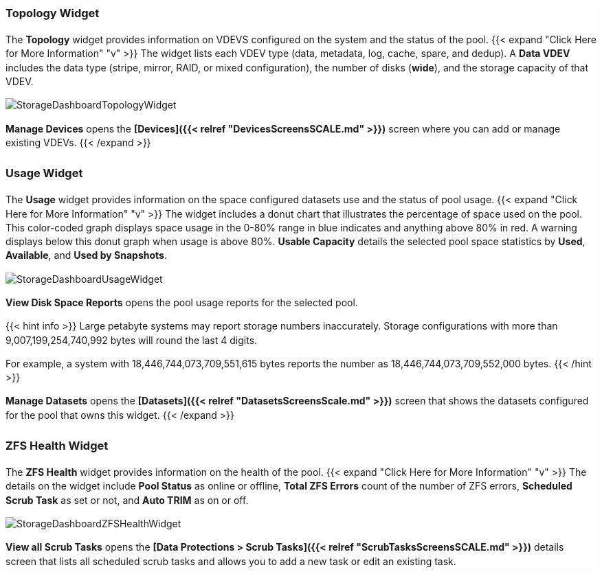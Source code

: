 ### Topology Widget
The **Topology** widget provides information on VDEVS configured on the system and the status of the pool. 
{{< expand "Click Here for More Information" "v" >}}
The widget lists each VDEV type (data, metadata, log, cache, spare, and dedup). 
A **Data VDEV** includes the data type (stripe, mirror, RAID, or mixed configuration), the number of disks (**wide**), and the storage capacity of that VDEV.

![StorageDashboardTopologyWidget](/images/SCALE/22.12/StorageDashboardTopologyWidget.png "Storage Dashboard Topology Widget") 

**Manage Devices** opens the **[Devices]({{< relref "DevicesScreensSCALE.md" >}})** screen where you can add or manage existing VDEVs.
{{< /expand >}}
### Usage Widget
The **Usage** widget provides information on the space configured datasets use and the status of pool usage. 
{{< expand "Click Here for More Information" "v" >}}
The widget includes a donut chart that illustrates the percentage of space used on the pool. 
This color-coded graph displays space usage in the 0-80% range in blue indicates and anything above 80% in red.
A warning displays below this donut graph when usage is above 80%. 
**Usable Capacity** details the selected pool space statistics by **Used**, **Available**, and **Used by Snapshots**. 

![StorageDashboardUsageWidget](/images/SCALE/22.12/StorageDashboardUsageWidget.png "Storage Dashboard Usage Widget") 

**View Disk Space Reports** opens the pool usage reports for the selected pool.

{{< hint info >}}
Large petabyte systems may report storage numbers inaccurately. Storage configurations with more than 9,007,199,254,740,992 bytes will round the last 4 digits.

For example, a system with 18,446,744,073,709,551,615 bytes reports the number as 18,446,744,073,709,552,000 bytes.
{{< /hint >}}

**Manage Datasets** opens the **[Datasets]({{< relref "DatasetsScreensScale.md" >}})** screen that shows the datasets configured for the pool that owns this widget.
{{< /expand >}}

### ZFS Health Widget
The **ZFS Health** widget provides information on the health of the pool. 
{{< expand "Click Here for More Information" "v" >}}
The details on the widget include **Pool Status** as online or offline, **Total ZFS Errors** count of the number of ZFS errors, **Scheduled Scrub Task** as set or not, and **Auto TRIM** as on or off.

![StorageDashboardZFSHealthWidget](/images/SCALE/22.12/StorageDashboardZFSHealthWidget.png "Storage Dashboard ZFS Health Widget") 

**View all Scrub Tasks** opens the **[Data Protections > Scrub Tasks]({{< relref "ScrubTasksScreensSCALE.md" >}})** details screen that lists all scheduled scrub tasks and allows you to add a new task or edit an existing task.
